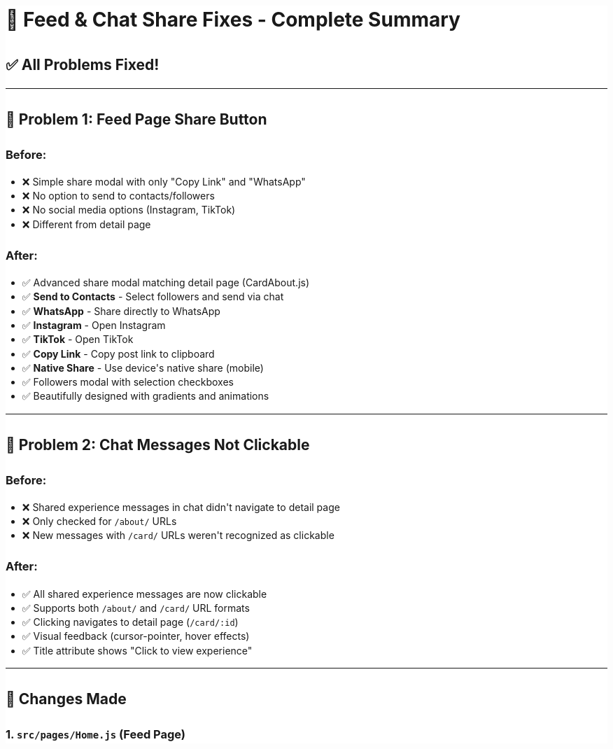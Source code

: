 # 🎉 Feed & Chat Share Fixes - Complete Summary

## ✅ All Problems Fixed!

---

## 🔧 Problem 1: Feed Page Share Button

### Before:
- ❌ Simple share modal with only "Copy Link" and "WhatsApp"
- ❌ No option to send to contacts/followers
- ❌ No social media options (Instagram, TikTok)
- ❌ Different from detail page

### After:
- ✅ Advanced share modal matching detail page (CardAbout.js)
- ✅ **Send to Contacts** - Select followers and send via chat
- ✅ **WhatsApp** - Share directly to WhatsApp
- ✅ **Instagram** - Open Instagram
- ✅ **TikTok** - Open TikTok
- ✅ **Copy Link** - Copy post link to clipboard
- ✅ **Native Share** - Use device's native share (mobile)
- ✅ Followers modal with selection checkboxes
- ✅ Beautifully designed with gradients and animations

---

## 🔧 Problem 2: Chat Messages Not Clickable

### Before:
- ❌ Shared experience messages in chat didn't navigate to detail page
- ❌ Only checked for `/about/` URLs
- ❌ New messages with `/card/` URLs weren't recognized as clickable

### After:
- ✅ All shared experience messages are now clickable
- ✅ Supports both `/about/` and `/card/` URL formats
- ✅ Clicking navigates to detail page (`/card/:id`)
- ✅ Visual feedback (cursor-pointer, hover effects)
- ✅ Title attribute shows "Click to view experience"

---

## 📝 Changes Made

### 1. `src/pages/Home.js` (Feed Page)
